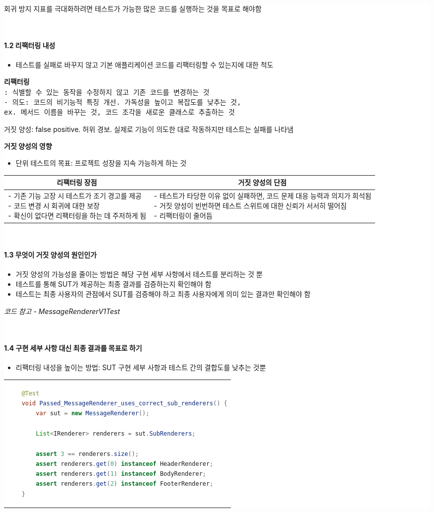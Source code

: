 회귀 방지 지표를 극대화하려면 테스트가 가능한 많은 코드를 실행하는 것을 목표로 해야함

<br/>

#### 1.2 리팩터링 내성

- 테스트를 실패로 바꾸지 않고 기본 애플리케이션 코드를 리팩터링할 수 있는지에 대한 척도

<pre>
<b>리팩터링</b>
: 식별할 수 있는 동작을 수정하지 않고 기존 코드를 변경하는 것
- 의도: 코드의 비기능적 특징 개선. 가독성을 높이고 복잡도를 낮추는 것,
ex. 메서드 이름을 바꾸는 것, 코드 조각을 새로운 클래스로 추출하는 것
</pre>

거짓 양성: false positive. 허위 경보. 실제로 기능이 의도한 대로 작동하지만 테스트는 실패를 나타냄

**거짓 양성의 영향**
- 단위 테스트의 목표: 프로젝트 성장을 지속 가능하게 하는 것

| 리팩터링 장점                                                                               | 거짓 양성의 단점                                                                                               |
|---------------------------------------------------------------------------------------|---------------------------------------------------------------------------------------------------------|
| - 기존 기능 고장 시 테스트가 조기 경고를 제공<br/>- 코드 변경 시 회귀에 대한 보장<br/>  - 확신이 없다면 리팩터링을 하는 데 주저하게 됨 | - 테스트가 타당한 이유 없이 실패하면, 코드 문제 대응 능력과 의지가 희석됨<br/>- 거짓 양성이 빈번하면 테스트 스위트에 대한 신뢰가 서서히 떨어짐<br/>  - 리팩터링이 줄어듬 |

<br/>

#### 1.3 무엇이 거짓 양성의 원인인가

- 거짓 양성의 가능성을 줄이는 방법은 해당 구현 세부 사항에서 테스트를 분리하는 것 뿐
- 테스트를 통해 SUT가 제공하는 최종 결과를 검증하는지 확인해야 함
- 테스트는 최종 사용자의 관점에서 SUT를 검증해야 하고 최종 사용자에게 의미 있는 결과만 확인해야 함

_코드 참고 - MessageRendererV1Test_


<br/>

#### 1.4 구현 세부 사항 대신 최종 결과를 목표로 하기

- 리팩터링 내성을 높이는 방법: SUT 구현 세부 사항과 테스트 간의 결합도를 낮추는 것뿐

<table>
<tr>
<td>


``` java
    @Test
    void Passed_MessageRenderer_uses_correct_sub_renderers() {
        var sut = new MessageRenderer();

        List<IRenderer> renderers = sut.SubRenderers;

        assert 3 == renderers.size();
        assert renderers.get(0) instanceof HeaderRenderer;
        assert renderers.get(1) instanceof BodyRenderer;
        assert renderers.get(2) instanceof FooterRenderer;
    }
```

